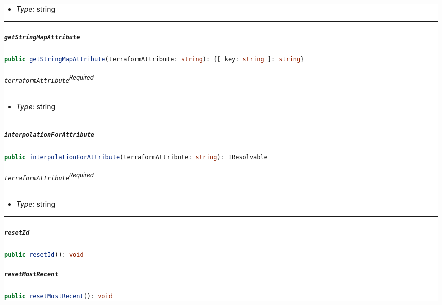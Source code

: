 - *Type:* string

---

##### `getStringMapAttribute` <a name="getStringMapAttribute" id="@ithings/cdktf-provider-openstack.dataOpenstackBlockstorageSnapshotV2.DataOpenstackBlockstorageSnapshotV2.getStringMapAttribute"></a>

```typescript
public getStringMapAttribute(terraformAttribute: string): {[ key: string ]: string}
```

###### `terraformAttribute`<sup>Required</sup> <a name="terraformAttribute" id="@ithings/cdktf-provider-openstack.dataOpenstackBlockstorageSnapshotV2.DataOpenstackBlockstorageSnapshotV2.getStringMapAttribute.parameter.terraformAttribute"></a>

- *Type:* string

---

##### `interpolationForAttribute` <a name="interpolationForAttribute" id="@ithings/cdktf-provider-openstack.dataOpenstackBlockstorageSnapshotV2.DataOpenstackBlockstorageSnapshotV2.interpolationForAttribute"></a>

```typescript
public interpolationForAttribute(terraformAttribute: string): IResolvable
```

###### `terraformAttribute`<sup>Required</sup> <a name="terraformAttribute" id="@ithings/cdktf-provider-openstack.dataOpenstackBlockstorageSnapshotV2.DataOpenstackBlockstorageSnapshotV2.interpolationForAttribute.parameter.terraformAttribute"></a>

- *Type:* string

---

##### `resetId` <a name="resetId" id="@ithings/cdktf-provider-openstack.dataOpenstackBlockstorageSnapshotV2.DataOpenstackBlockstorageSnapshotV2.resetId"></a>

```typescript
public resetId(): void
```

##### `resetMostRecent` <a name="resetMostRecent" id="@ithings/cdktf-provider-openstack.dataOpenstackBlockstorageSnapshotV2.DataOpenstackBlockstorageSnapshotV2.resetMostRecent"></a>

```typescript
public resetMostRecent(): void
```
